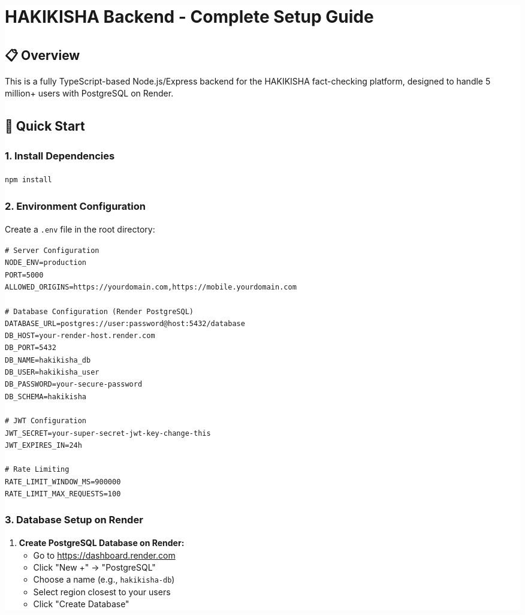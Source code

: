 # HAKIKISHA Backend - Complete Setup Guide

## 📋 Overview

This is a fully TypeScript-based Node.js/Express backend for the HAKIKISHA fact-checking platform, designed to handle 5 million+ users with PostgreSQL on Render.

## 🚀 Quick Start

### 1. Install Dependencies

```bash
npm install
```

### 2. Environment Configuration

Create a `.env` file in the root directory:

```env
# Server Configuration
NODE_ENV=production
PORT=5000
ALLOWED_ORIGINS=https://yourdomain.com,https://mobile.yourdomain.com

# Database Configuration (Render PostgreSQL)
DATABASE_URL=postgres://user:password@host:5432/database
DB_HOST=your-render-host.render.com
DB_PORT=5432
DB_NAME=hakikisha_db
DB_USER=hakikisha_user
DB_PASSWORD=your-secure-password
DB_SCHEMA=hakikisha

# JWT Configuration
JWT_SECRET=your-super-secret-jwt-key-change-this
JWT_EXPIRES_IN=24h

# Rate Limiting
RATE_LIMIT_WINDOW_MS=900000
RATE_LIMIT_MAX_REQUESTS=100
```

### 3. Database Setup on Render

1. **Create PostgreSQL Database on Render:**
   - Go to https://dashboard.render.com
   - Click "New +" → "PostgreSQL"
   - Choose a name (e.g., `hakikisha-db`)
   - Select region closest to your users
   - Click "Create Database"
